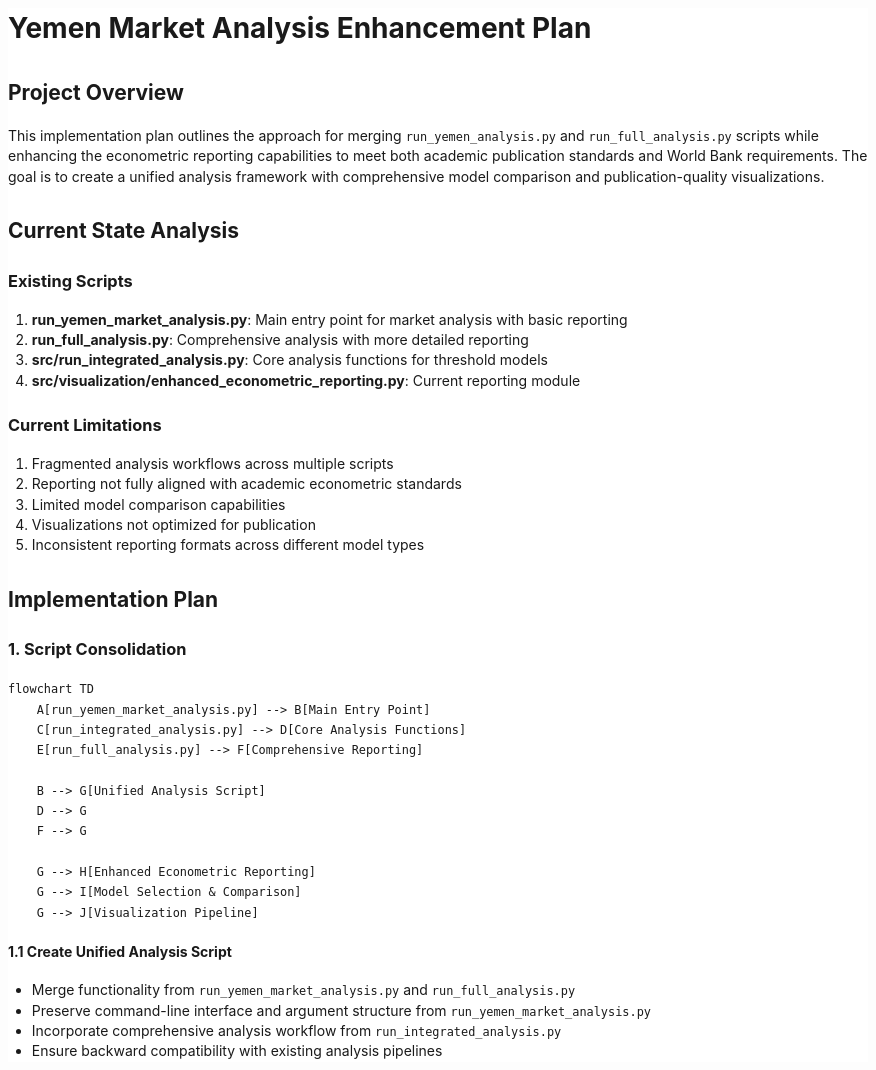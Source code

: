 # Yemen Market Analysis Enhancement Plan

## Project Overview

This implementation plan outlines the approach for merging `run_yemen_analysis.py` and `run_full_analysis.py` scripts while enhancing the econometric reporting capabilities to meet both academic publication standards and World Bank requirements. The goal is to create a unified analysis framework with comprehensive model comparison and publication-quality visualizations.

## Current State Analysis

### Existing Scripts

1. **run_yemen_market_analysis.py**: Main entry point for market analysis with basic reporting
2. **run_full_analysis.py**: Comprehensive analysis with more detailed reporting
3. **src/run_integrated_analysis.py**: Core analysis functions for threshold models
4. **src/visualization/enhanced_econometric_reporting.py**: Current reporting module

### Current Limitations

1. Fragmented analysis workflows across multiple scripts
2. Reporting not fully aligned with academic econometric standards
3. Limited model comparison capabilities
4. Visualizations not optimized for publication
5. Inconsistent reporting formats across different model types

## Implementation Plan

### 1. Script Consolidation

```mermaid
flowchart TD
    A[run_yemen_market_analysis.py] --> B[Main Entry Point]
    C[run_integrated_analysis.py] --> D[Core Analysis Functions]
    E[run_full_analysis.py] --> F[Comprehensive Reporting]
    
    B --> G[Unified Analysis Script]
    D --> G
    F --> G
    
    G --> H[Enhanced Econometric Reporting]
    G --> I[Model Selection & Comparison]
    G --> J[Visualization Pipeline]
```

#### 1.1 Create Unified Analysis Script

- Merge functionality from `run_yemen_market_analysis.py` and `run_full_analysis.py`
- Preserve command-line interface and argument structure from `run_yemen_market_analysis.py`
- Incorporate comprehensive analysis workflow from `run_integrated_analysis.py`
- Ensure backward compatibility with existing analysis pipelines
